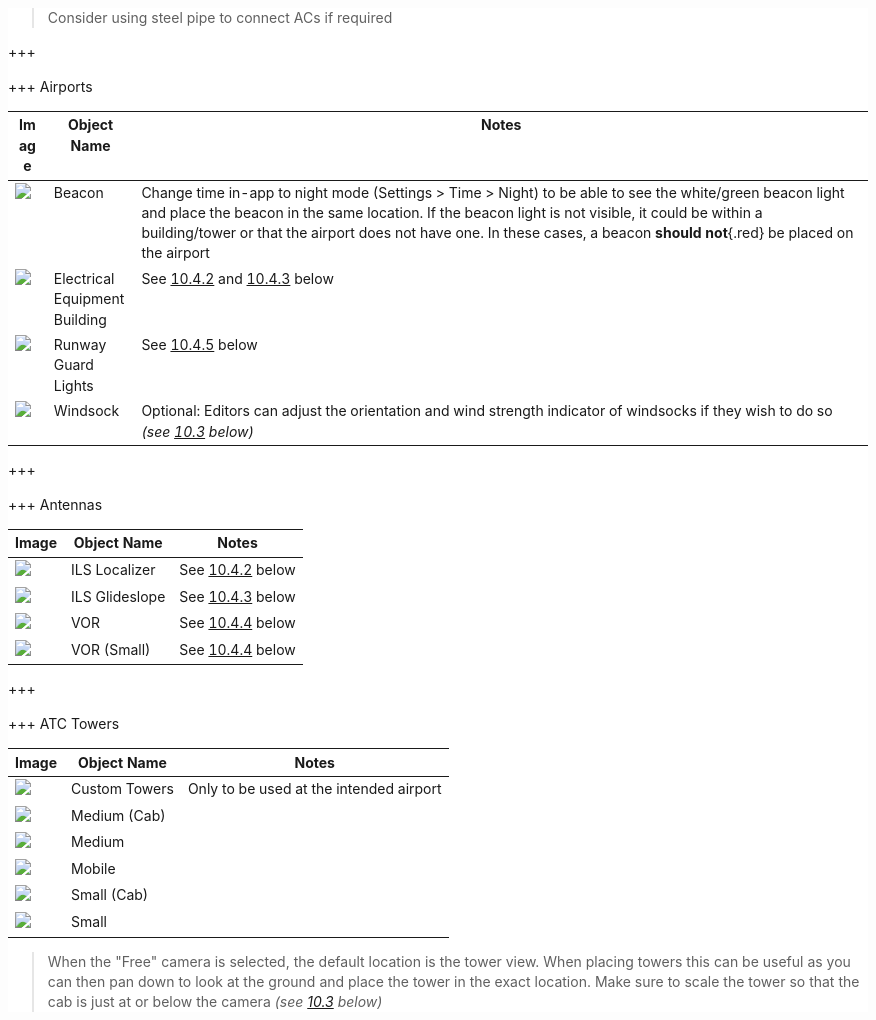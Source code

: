 

> Consider using steel pipe to connect ACs if required

+++



+++ Airports

| Image                                                        | Object Name                   | Notes                                                        |
| ------------------------------------------------------------ | ----------------------------- | ------------------------------------------------------------ |
| ![](_images/manual/tables/beacon.png)                        | Beacon                        | Change time in-app to night mode (Settings > Time > Night) to be able to see the white/green beacon light and place the beacon in the same location. If the beacon light is not visible, it could be within a building/tower or that the airport does not have one. In these cases, a beacon **should not**{.red} be placed on the airport |
| ![](_images/manual/tables/electrical_equipment_building.png) | Electrical Equipment Building | See [10.4.2](/guide/scenery-editor-manual/10.-objects/10.4-technical-locations#10.4.2) and [10.4.3](/guide/scenery-editor-manual/10.-objects/10.4-technical-locations#10.4.3) below |
| ![](_images/manual/tables/runway_guard_lights.png)           | Runway Guard Lights           | See [10.4.5](/guide/scenery-editor-manual/10.-objects/10.4-technical-locations#10.4.5) below |
| ![](_images/manual/tables/windsock.png)                      | Windsock                      | Optional: Editors can adjust the orientation and wind strength indicator of windsocks if they wish to do so *(see [10.3](/guide/scenery-editor-manual/10.-objects/10.3-properties) below)* |

+++



+++ Antennas

| Image                                                 | Object Name    | Notes                                                        |
| ----------------------------------------------------- | -------------- | ------------------------------------------------------------ |
| ![](_images/manual/tables/ils_localizer_antenna.png)  | ILS Localizer  | See [10.4.2](/guide/scenery-editor-manual/10.-objects/10.4-technical-locations#10.4.2) below |
| ![](_images/manual/tables/ils_glideslope_antenna.png) | ILS Glideslope | See [10.4.3](/guide/scenery-editor-manual/10.-objects/10.4-technical-locations#10.4.3) below |
| ![](_images/manual/tables/vor.png)                    | VOR            | See [10.4.4](/guide/scenery-editor-manual/10.-objects/10.4-technical-locations#10.4.4) below |
| ![](_images/manual/tables/vor_small.png)              | VOR (Small)    | See [10.4.4](/guide/scenery-editor-manual/10.-objects/10.4-technical-locations#10.4.4) below |

+++



+++ ATC Towers

| Image                                               | Object Name   | Notes                                   |
| --------------------------------------------------- | ------------- | --------------------------------------- |
| ![](_images/manual/tables/atc_tower_heathrow.png)   | Custom Towers | Only to be used at the intended airport |
| ![](_images/manual/tables/atc_tower_medium_cab.png) | Medium (Cab)  |                                         |
| ![](_images/manual/tables/atc_tower_medium.png)     | Medium        |                                         |
| ![](_images/manual/tables/atc_tower_mobile.png)     | Mobile        |                                         |
| ![](_images/manual/tables/atc_tower_small_cab.png)  | Small (Cab)   |                                         |
| ![](_images/manual/tables/atc_tower_small.png)      | Small         |                                         |



> When the "Free" camera is selected, the default location is the tower view. When placing towers this can be useful as you can then pan down to look at the ground and place the tower in the exact location. Make sure to scale the tower so that the cab is just at or below the camera *(see [10.3](/guide/scenery-editor-manual/10.-objects/10.3-properties) below)*
